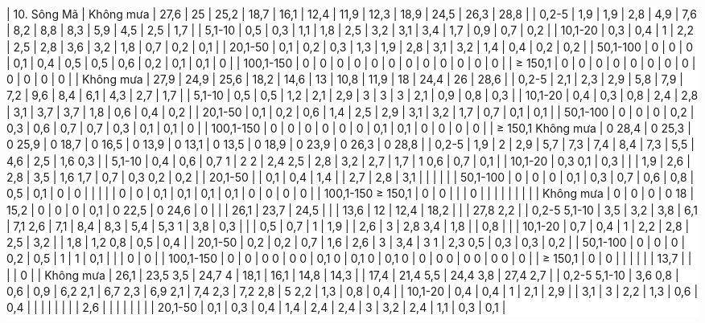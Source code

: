 | 10. Sông Mã   | Không mưa   | 27,6 | 25   | 25,2 | 18,7 | 16,1  | 12,4  | 11,9  | 12,3  | 18,9 | 24,5 | 26,3 | 28,8 |
| 0,2-5             | 1,9     | 1,9      | 2,8    | 4,9     | 7,6     | 8,2     | 8,8     | 8,3     | 5,9     | 4,5      | 2,5      | 1,7      |
| 5,1-10            | 0,5     | 0,3      | 1,1    | 1,8     | 2,5     | 3,2     | 3,1     | 3,4     | 1,7     | 0,9      | 0,7      | 0,2      |
| 10,1-20           | 0,3     | 0,4      | 1      | 2,2     | 2,5     | 2,8     | 3,6     | 3,2     | 1,8     | 0,7      | 0,2      | 0,1      |
| 20,1-50           | 0,1     | 0,2      | 0,3    | 1,3     | 1,9     | 2,8     | 3,1     | 3,2     | 1,4     | 0,4      | 0,2      | 0,2      |
| 50,1-100          | 0       | 0        | 0      | 0,1     | 0,4     | 0,5     | 0,5     | 0,6     | 0,2     | 0,1      | 0,1      | 0        |
| 100,1-150         | 0       | 0        | 0      | 0       | 0       | 0       | 0       | 0       | 0       | 0        | 0        | 0        |
| ≥ 150,1           | 0       | 0        | 0      | 0       | 0       | 0       | 0       | 0       | 0       | 0        | 0        | 0        |
| Không mưa         | 27,9    | 24,9     | 25,6   | 18,2    | 14,6    | 13      | 10,8    | 11,9    | 18      | 24,4     | 26       | 28,6     |
| 0,2-5             | 2,1     | 2,3      | 2,9    | 5,8     | 7,9     | 7,2     | 9,6     | 8,4     | 6,1     | 4,3      | 2,7      | 1,7      |
| 5,1-10            | 0,5     | 0,5      | 1,2    | 2,1     | 2,9     | 3       | 3       | 3       | 2,1     | 0,9      | 0,8      | 0,3      |
| 10,1-20           | 0,4     | 0,3      | 0,8    | 2,4     | 2,8     | 3,1     | 3,7     | 3,7     | 1,8     | 0,6      | 0,4      | 0,2      |
| 20,1-50           | 0,1     | 0,2      | 0,6    | 1,4     | 2,5     | 2,9     | 3,1     | 3,2     | 1,7     | 0,7      | 0,1      | 0,1      |
| 50,1-100          | 0       | 0        | 0      | 0,2     | 0,3     | 0,6     | 0,7     | 0,7     | 0,3     | 0,1      | 0,1      | 0        |
| 100,1-150         | 0       | 0        | 0      | 0       | 0       | 0       | 0,1     | 0,1     | 0       | 0        | 0        | 0        |
| ≥ 150,1 Không mưa | 0 28,4  | 0 25,3   | 0 25,9 | 0 18,7  | 0 16,5  | 0 13,9  | 0 13,1  | 0 13,5  | 0 18,9  | 0 23,9   | 0 26,3   | 0 28,8   |
| 0,2-5             | 1,9     | 2        | 2,9    | 5,7     | 7,3     | 7,4     | 8,4     | 7,3     | 5,5     | 4,6      | 2,5      | 1,6 0,3  |
| 5,1-10            | 0,4     | 0,6      | 0,7 1  | 2 2     | 2,4 2,5 | 2,8     | 3,2     | 2,7     | 1,7     | 1 0,6    | 0,7      | 0,1      |
| 10,1-20           | 0,3 0,1 | 0,3      |        |         | 1,9     | 2,6     | 2,8     | 3,5     | 1,6 1,7 | 0,7      | 0,3 0,2  | 0,2      |
| 20,1-50           |         | 0,1      | 0,4    | 1,4     |         | 2,7     | 2,8     | 3,1     |         |          |          |          |
| 50,1-100          | 0       | 0        | 0      | 0,1     | 0,3     | 0,7     | 0,6     | 0,8     | 0,5     | 0,1      | 0        | 0        |
|                   |         |          | 0      | 0       | 0,1     | 0,1     | 0,1     | 0,1     | 0       | 0        | 0        | 0        |
| 100,1-150 ≥ 150,1 | 0       | 0        |        |         | 0       |         |         |         |         |          |          |          |
| Không mưa         | 0       | 0        | 0      | 0 18    | 15,2    | 0       | 0       | 0       | 0,1     | 0 22,5   | 0 24,6   | 0        |
|                   | 26,1    | 23,7     | 24,5   |         |         | 13,6    | 12      | 12,4    | 18,2    |          |          | 27,8 2,2 |
| 0,2-5 5,1-10      | 3,5     | 3,2      | 3,8    | 6,1     | 7,1 2,6 | 7,1     | 8,4     | 8,3     | 5,4     | 5,3 1    | 3,8      | 0,3      |
|                   | 0,5     | 0,7      | 1      | 1,9     |         | 2,6     | 3       | 2,8 3,4 | 1,8     |          | 0,8      |          |
| 10,1-20           | 0,7     | 0,4      | 1      | 2,2     | 2,8     | 2,5     | 3,2     |         | 1,8     | 1,2 0,8  | 0,5      | 0,4      |
| 20,1-50           | 0,2     | 0,2      | 0,7    | 1,6     | 2,6     | 3       | 3,4     | 3 1     | 2,3 0,5 | 0,3      | 0,3      | 0,2      |
| 50,1-100          | 0       | 0        | 0      | 0,2     | 0,5     | 1       | 1       | 0,1     |         |          | 0        | 0        |
| 100,1-150         | 0       | 0        | 0 0    | 0 0     | 0,1 0   | 0,1 0   | 0,1 0   | 0       | 0 0     | 0 0      | 0 0      | 0        |
| ≥ 150,1           | 0       | 0        |        |         |         |         |         | 13,7    |         |          |          | 0        |
| Không mưa         | 26,1    | 23,5 3,5 | 24,7 4 | 18,1    | 16,1    | 14,8    | 14,3    |         | 17,4    | 21,4 5,5 | 24,4 3,8 | 27,4 2,7 |
| 0,2-5 5,1-10      | 3,6 0,8 | 0,6      | 0,9    | 6,2 2,1 | 6,7 2,3 | 6,9 2,1 | 7,4 2,3 | 7,2 2,8 | 5 2,2   | 1,3      | 0,8      | 0,4      |
| 10,1-20           | 0,4     | 0,4      | 1      | 2,1     | 2,9     |         | 3,1     | 3       | 2,2     | 1,3      | 0,6      | 0,4      |
|                   |         |          |        |         |         | 2,6     |         |         |         |          |          |          |
| 20,1-50      | 0,1   | 0,3      | 0,4     | 1,4     | 2,4     | 2,4      | 3        | 3,2    | 2,4      | 1,1     | 0,3     | 0,1     |